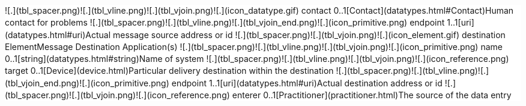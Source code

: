 <tr style="border: 0px; padding:0px; vertical-align: top; background-color: white;"><td style="vertical-align: top; text-align : left; padding:0px 4px 0px 4px; white-space: nowrap; background-image: url(tbl_bck110.png)" class="heirarchy">![.](tbl_spacer.png)![.](tbl_vline.png)![.](tbl_vjoin.png)![.](icon_datatype.gif) <span title="An e-mail, phone, website or other contact point to use to resolve issues with message communications.">contact</span><a name="MessageHeader.source.contact"> </a></td><td style="vertical-align: top; text-align : left; padding:0px 4px 0px 4px" class="heirarchy">0..1</td><td style="vertical-align: top; text-align : left; padding:0px 4px 0px 4px" class="heirarchy">[Contact](datatypes.html#Contact)</td><td style="vertical-align: top; text-align : left; padding:0px 4px 0px 4px" class="heirarchy">Human contact for problems</td></tr>
<tr style="border: 0px; padding:0px; vertical-align: top; background-color: white;"><td style="vertical-align: top; text-align : left; padding:0px 4px 0px 4px; white-space: nowrap; background-image: url(tbl_bck100.png)" class="heirarchy">![.](tbl_spacer.png)![.](tbl_vline.png)![.](tbl_vjoin_end.png)![.](icon_primitive.png) <span title="Identifies the routing target to send acknowledgements to.">endpoint</span><a name="MessageHeader.source.endpoint"> </a></td><td style="vertical-align: top; text-align : left; padding:0px 4px 0px 4px" class="heirarchy">1..1</td><td style="vertical-align: top; text-align : left; padding:0px 4px 0px 4px" class="heirarchy">[uri](datatypes.html#uri)</td><td style="vertical-align: top; text-align : left; padding:0px 4px 0px 4px" class="heirarchy">Actual message source address or id</td></tr>
<tr style="border: 0px; padding:0px; vertical-align: top; background-color: white;"><td style="vertical-align: top; text-align : left; padding:0px 4px 0px 4px; white-space: nowrap; background-image: url(tbl_bck11.png)" class="heirarchy">![.](tbl_spacer.png)![.](tbl_vjoin.png)![.](icon_element.gif) <span title="The destination application which the message is intended for.">destination</span><a name="MessageHeader.destination"> </a></td><td style="vertical-align: top; text-align : left; padding:0px 4px 0px 4px" class="heirarchy"/><td style="vertical-align: top; text-align : left; padding:0px 4px 0px 4px" class="heirarchy">Element</td><td style="vertical-align: top; text-align : left; padding:0px 4px 0px 4px" class="heirarchy">Message Destination Application(s)</td></tr>
<tr style="border: 0px; padding:0px; vertical-align: top; background-color: white;"><td style="vertical-align: top; text-align : left; padding:0px 4px 0px 4px; white-space: nowrap; background-image: url(tbl_bck110.png)" class="heirarchy">![.](tbl_spacer.png)![.](tbl_vline.png)![.](tbl_vjoin.png)![.](icon_primitive.png) <span title="Human-readable name for the source system.">name</span><a name="MessageHeader.destination.name"> </a></td><td style="vertical-align: top; text-align : left; padding:0px 4px 0px 4px" class="heirarchy">0..1</td><td style="vertical-align: top; text-align : left; padding:0px 4px 0px 4px" class="heirarchy">[string](datatypes.html#string)</td><td style="vertical-align: top; text-align : left; padding:0px 4px 0px 4px" class="heirarchy">Name of system</td></tr>
<tr style="border: 0px; padding:0px; vertical-align: top; background-color: white;"><td style="vertical-align: top; text-align : left; padding:0px 4px 0px 4px; white-space: nowrap; background-image: url(tbl_bck110.png)" class="heirarchy">![.](tbl_spacer.png)![.](tbl_vline.png)![.](tbl_vjoin.png)![.](icon_reference.png) <span title="Identifies the target end system in situations where the initial message transmission is to an intermediary system.">target</span><a name="MessageHeader.destination.target"> </a></td><td style="vertical-align: top; text-align : left; padding:0px 4px 0px 4px" class="heirarchy">0..1</td><td style="vertical-align: top; text-align : left; padding:0px 4px 0px 4px" class="heirarchy">[Device](device.html)</td><td style="vertical-align: top; text-align : left; padding:0px 4px 0px 4px" class="heirarchy">Particular delivery destination within the destination</td></tr>
<tr style="border: 0px; padding:0px; vertical-align: top; background-color: white;"><td style="vertical-align: top; text-align : left; padding:0px 4px 0px 4px; white-space: nowrap; background-image: url(tbl_bck100.png)" class="heirarchy">![.](tbl_spacer.png)![.](tbl_vline.png)![.](tbl_vjoin_end.png)![.](icon_primitive.png) <span title="Indicates where the message should be routed to.">endpoint</span><a name="MessageHeader.destination.endpoint"> </a></td><td style="vertical-align: top; text-align : left; padding:0px 4px 0px 4px" class="heirarchy">1..1</td><td style="vertical-align: top; text-align : left; padding:0px 4px 0px 4px" class="heirarchy">[uri](datatypes.html#uri)</td><td style="vertical-align: top; text-align : left; padding:0px 4px 0px 4px" class="heirarchy">Actual destination address or id</td></tr>
<tr style="border: 0px; padding:0px; vertical-align: top; background-color: white;"><td style="vertical-align: top; text-align : left; padding:0px 4px 0px 4px; white-space: nowrap; background-image: url(tbl_bck10.png)" class="heirarchy">![.](tbl_spacer.png)![.](tbl_vjoin.png)![.](icon_reference.png) <span title="The person or device that performed the data entry leading to this message. Where there is more than one candidate, pick the most proximal to the message. Can provide other enterers in extensions.">enterer</span><a name="MessageHeader.enterer"> </a></td><td style="vertical-align: top; text-align : left; padding:0px 4px 0px 4px" class="heirarchy">0..1</td><td style="vertical-align: top; text-align : left; padding:0px 4px 0px 4px" class="heirarchy">[Practitioner](practitioner.html)</td><td style="vertical-align: top; text-align : left; padding:0px 4px 0px 4px" class="heirarchy">The source of the data entry</td></tr>